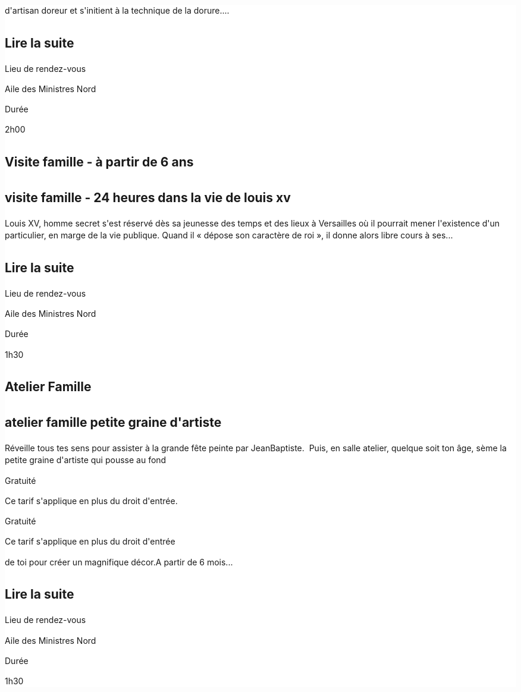 
d'artisan doreur et s'initient à la technique de la dorure....

## Lire la suite

Lieu de rendez-vous

Aile des Ministres Nord

Durée

2h00

## Visite famille - à partir de 6 ans

## visite famille - 24 heures dans la vie de louis xv

Louis XV, homme secret s'est réservé dès sa jeunesse des temps et des lieux à Versailles où il pourrait mener l'existence d'un particulier, en marge de la vie publique. Quand il « dépose son caractère de roi », il donne alors libre cours à ses...

## Lire la suite

Lieu de rendez-vous

Aile des Ministres Nord

Durée

1h30

## Atelier Famille



## atelier famille petite graine d'artiste

Réveille tous tes sens pour assister à la grande fête peinte par JeanBaptiste.  Puis, en salle atelier, quelque soit ton âge, sème la petite graine d'artiste qui pousse au fond

Gratuité





Ce tarif s'applique en plus du droit d'entrée.

Gratuité





Ce tarif s'applique en plus du droit d'entrée

de toi pour créer un magnifique décor.A partir de 6 mois...

## Lire la suite

Lieu de rendez-vous

Aile des Ministres Nord

Durée

1h30